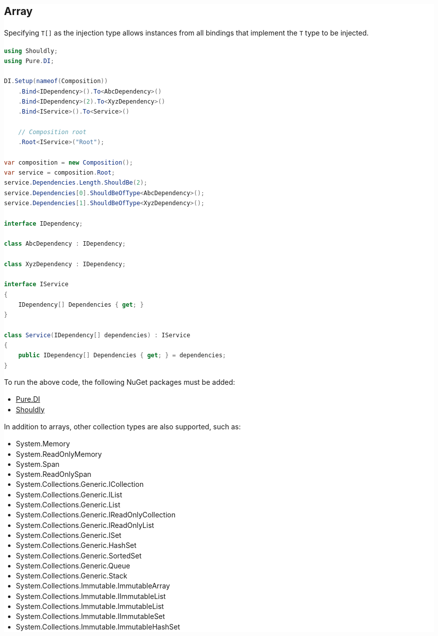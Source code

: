 
## Array

Specifying `T[]` as the injection type allows instances from all bindings that implement the `T` type to be injected.

```c#
using Shouldly;
using Pure.DI;

DI.Setup(nameof(Composition))
    .Bind<IDependency>().To<AbcDependency>()
    .Bind<IDependency>(2).To<XyzDependency>()
    .Bind<IService>().To<Service>()

    // Composition root
    .Root<IService>("Root");

var composition = new Composition();
var service = composition.Root;
service.Dependencies.Length.ShouldBe(2);
service.Dependencies[0].ShouldBeOfType<AbcDependency>();
service.Dependencies[1].ShouldBeOfType<XyzDependency>();

interface IDependency;

class AbcDependency : IDependency;

class XyzDependency : IDependency;

interface IService
{
    IDependency[] Dependencies { get; }
}

class Service(IDependency[] dependencies) : IService
{
    public IDependency[] Dependencies { get; } = dependencies;
}
```

To run the above code, the following NuGet packages must be added:
 - [Pure.DI](https://www.nuget.org/packages/Pure.DI)
 - [Shouldly](https://www.nuget.org/packages/Shouldly)

In addition to arrays, other collection types are also supported, such as:
- System.Memory<T>
- System.ReadOnlyMemory<T>
- System.Span<T>
- System.ReadOnlySpan<T>
- System.Collections.Generic.ICollection<T>
- System.Collections.Generic.IList<T>
- System.Collections.Generic.List<T>
- System.Collections.Generic.IReadOnlyCollection<T>
- System.Collections.Generic.IReadOnlyList<T>
- System.Collections.Generic.ISet<T>
- System.Collections.Generic.HashSet<T>
- System.Collections.Generic.SortedSet<T>
- System.Collections.Generic.Queue<T>
- System.Collections.Generic.Stack<T>
- System.Collections.Immutable.ImmutableArray<T>
- System.Collections.Immutable.IImmutableList<T>
- System.Collections.Immutable.ImmutableList<T>
- System.Collections.Immutable.IImmutableSet<T>
- System.Collections.Immutable.ImmutableHashSet<T>